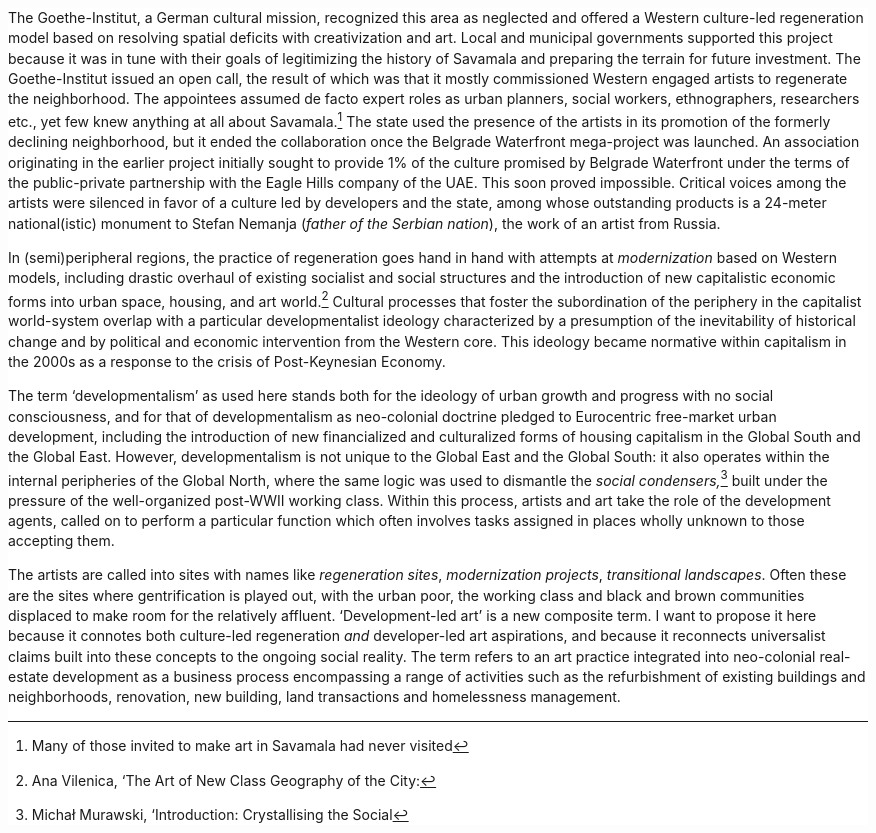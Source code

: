 The Goethe-Institut, a German cultural mission, recognized this area as
neglected and offered a Western culture-led regeneration model based on
resolving spatial deficits with creativization and art. Local and
municipal governments supported this project because it was in tune with
their goals of legitimizing the history of Savamala and preparing the
terrain for future investment. The Goethe-Institut issued an open call,
the result of which was that it mostly commissioned Western engaged
artists to regenerate the neighborhood. The appointees assumed de facto
expert roles as urban planners, social workers, ethnographers,
researchers etc., yet few knew anything at all about Savamala.[^0Introduction_15] The
state used the presence of the artists in its promotion of the formerly
declining neighborhood, but it ended the collaboration once the Belgrade
Waterfront mega-project was launched. An association originating in the
earlier project initially sought to provide 1% of the culture promised
by Belgrade Waterfront under the terms of the public-private partnership
with the Eagle Hills company of the UAE. This soon proved impossible.
Critical voices among the artists were silenced in favor of a culture
led by developers and the state, among whose outstanding products is a
24-meter national(istic) monument to Stefan Nemanja (*father of the
Serbian nation*), the work of an artist from Russia.

In (semi)peripheral regions, the practice of regeneration goes hand in
hand with attempts at *modernization* based on Western models, including
drastic overhaul of existing socialist and social structures and the
introduction of new capitalistic economic forms into urban space,
housing, and art world.[^0Introduction_16] Cultural processes that foster the
subordination of the periphery in the capitalist world-system overlap
with a particular developmentalist ideology characterized by a
presumption of the inevitability of historical change and by political
and economic intervention from the Western core. This ideology became
normative within capitalism in the 2000s as a response to the crisis of
Post-Keynesian Economy.

The term ‘developmentalism’ as used here stands both for the ideology of
urban growth and progress with no social consciousness, and for that of
developmentalism as neo-colonial doctrine pledged to Eurocentric
free-market urban development, including the introduction of new
financialized and culturalized forms of housing capitalism in the Global
South and the Global East. However, developmentalism is not unique to
the Global East and the Global South: it also operates within the
internal peripheries of the Global North, where the same logic was used
to dismantle the *social condensers,*[^0Introduction_17] built under the pressure of
the well-organized post-WWII working class. Within this process, artists
and art take the role of the development agents, called on to perform a
particular function which often involves tasks assigned in places wholly
unknown to those accepting them.

The artists are called into sites with names like *regeneration sites*,
*modernization projects*, *transitional landscapes*. Often these are the
sites where gentrification is played out, with the urban poor, the
working class and black and brown communities displaced to make room for
the relatively affluent. ‘Development-led art’ is a new composite term.
I want to propose it here because it connotes both culture-led
regeneration *and* developer-led art aspirations, and because it
reconnects universalist claims built into these concepts to the ongoing
social reality. The term refers to an art practice integrated into
neo-colonial real-estate development as a business process encompassing
a range of activities such as the refurbishment of existing buildings
and neighborhoods, renovation, new building, land transactions and
homelessness management.


[^0Introduction_1]: Zena Edwards, ‘A Photo of a Girl – Tribute to the Ogoni 9’ in African Writers Abroad and PLATFORM (eds), *No Condition is Permanent, 19 Poets on Climate Justice and Change*, PLATFORM: London, pp. 40– 41.
[^0Introduction_2]: Ultra-red, ‘A Response to “Op–Ed: An Ultra-red Line”’, X-TRA, 12 Octobar 2017, <a href="https://www.x-traonline.org/online/ultra-red-a-response-to-op-ed-an-ultra-red-line">https://www.x-traonline.org/online/ultra-red-a-response-to-op-ed-an-ultra-red-line</a> \[Accessed: 25 May 2021\].
[^0Introduction_3]: I developed the *housingscape* concept in this article: Marta
[^0Introduction_4]: Ana Vilenica, Vladimir Mentus, Irena Ristić, ‘Struggles for care
[^0Introduction_5]: Ana Vilenica, ‘Becoming an Accomplice in Housing Struggles on
[^0Introduction_6]: Ash Amin and Michele Lancione (eds.), *Grammars of the Urban
[^0Introduction_7]: Martin Muller, ‘Footnote Urbanism: The Missing East in (not so)
[^0Introduction_8]: My perspective has a foothold in the Global East art –
[^0Introduction_9]: The slogan was taken from the poster painted by the French
[^0Introduction_10]: See Gregory Sholette, *Delirium and Resistance: Activist Art and
[^0Introduction_11]: Ana Vilenica, ‘The Doomed Pursuit of Dignity: Artists as Property
[^0Introduction_12]: Jonatan Vickery, ‘The Emergence of Culture-led Regeneration: A
[^0Introduction_13]: Notwithstanding the 90.5% poverty rate in 1929 Belgrade. More
[^0Introduction_14]: Curtesy to *Unsplash:*
[^0Introduction_15]: Many of those invited to make art in Savamala had never visited
[^0Introduction_16]: Ana Vilenica, ‘The Art of New Class Geography of the City:
[^0Introduction_17]: Michał Murawski, ‘Introduction: Crystallising the Social
[^0Introduction_18]: Ana Vilenica, ‘The Doomed Pursuit of Dignity: Artists as Property
[^0Introduction_19]: Michele Lancione, ‘Radical Housing: On the Politics of Dwelling
[^0Introduction_20]: Stephen Wright, *Toward a Lexicon of Usership,* Eindhoven: Van
[^0Introduction_21]: Ana Vilenica, ‘Becoming an Accomplice in Housing Struggles on
[^0Introduction_22]: Maya Brooks, ‘Art Advocacy: The Aesthetic of Solidarity’,
[^0Introduction_23]: Felix Stalder and Cornelia Sollfrank, ‘Introduction’ in Cornelia
[^0Introduction_24]: Miško Šuvaković, *Istorija umetnosti u Srbiji – XX vek: Radikalne
[^0Introduction_25]: In the 1990s this political position was represented by the
[^0Introduction_26]: Rastko Močnik, ‘The Partisan Symbolic Politics’ in *Slavica
[^0Introduction_27]: Boris Buden, ‘It is ‘Now’, Comrades. On Gal Kirn’s Partizanski
[^0Introduction_28]: Gal Kirn, ‘The Yugoslav Partisan Art: Introductory Note’ in
[^0Introduction_29]: Aleksandra Sekulić, ‘Pojam radikalnog amaterizma i mogućnost
[^0Introduction_30]: Aldo Milohnić, ‘Radikalni amaterizam’, *Priručnik raškolovanog
[^0Introduction_31]: Michele Lancione, ‘Radical Housing: On the Politics of Dwelling
[^0Introduction_32]: Lancione, Radical Housing: 276.
[^0Introduction_33]: Lancione, Radical Housing: 278–279.
[^0Introduction_34]: Kerstin Stakemeier*,* and Marina Vishmidt*,* *Reproducing
[^0Introduction_35]: Patricia DeRocher, *Transnational Testimonios: The Politics of
[^0Introduction_36]: The conference and the research for this article has been
[^0Introduction_37]: This book suffers from the serious lack of the Global South
[^0Introduction_38]: Elena Marchevska, ‘Maternal Art Practice – An Emerging field of